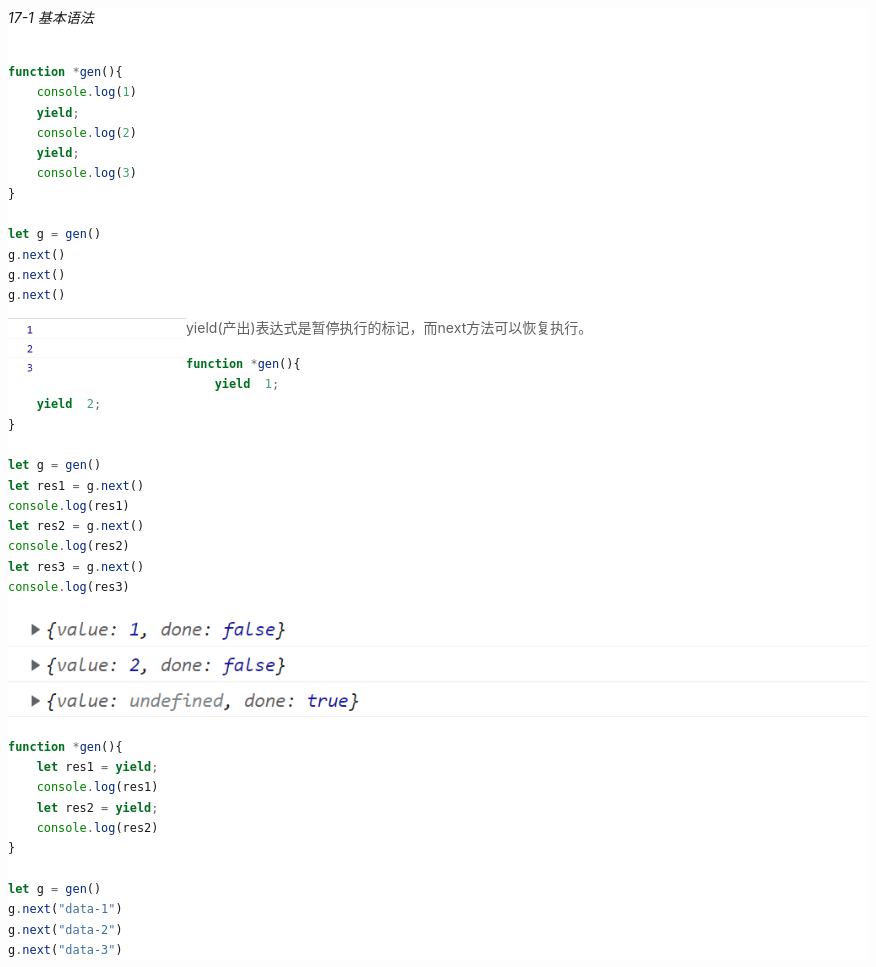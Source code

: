 

###### 17-1 基本语法

```js
function *gen(){
    console.log(1)
    yield;
    console.log(2)
    yield;
    console.log(3)
}

let g = gen()
g.next()
g.next()
g.next()
```

<img src="%E7%AC%94%E8%AE%B0.assets/image-20220917070351858.png" alt="image-20220917070351858" style="zoom:50%;float:left" />

> yield(产出)表达式是暂停执行的标记，而next方法可以恢复执行。

```js
function *gen(){
    yield  1;
    yield  2;
}

let g = gen()
let res1 = g.next()
console.log(res1)
let res2 = g.next()
console.log(res2)
let res3 = g.next()
console.log(res3)
```

![image-20220917070836171](%E7%AC%94%E8%AE%B0.assets/image-20220917070836171.png)

```js
function *gen(){
    let res1 = yield;
    console.log(res1)
    let res2 = yield;
    console.log(res2)
}

let g = gen()
g.next("data-1")
g.next("data-2")
g.next("data-3")
```
